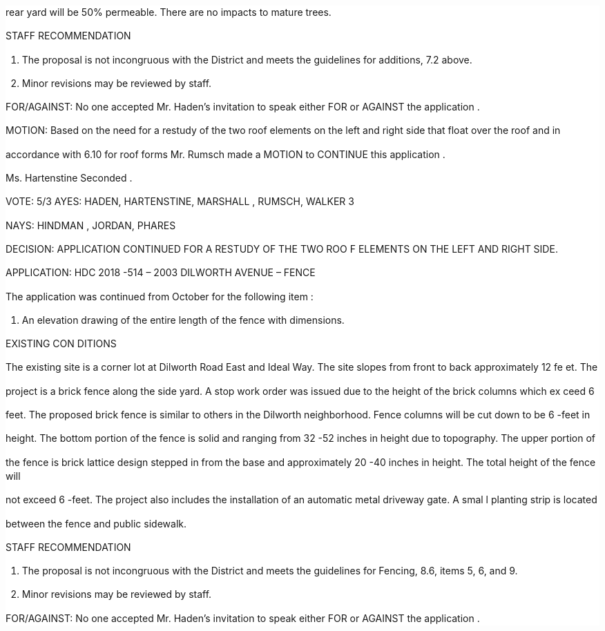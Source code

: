 rear yard will be 50% permeable. There are no impacts to mature trees. 

STAFF RECOMMENDATION 

1. The proposal is not incongruous with the District and meets the guidelines for additions, 7.2 above. 

2. Minor revisions may be reviewed by staff. 

FOR/AGAINST: No one accepted Mr. Haden’s invitation to speak either FOR or AGAINST the application .

MOTION: Based on the need for a restudy of the two roof elements on the left and right side that float over the roof and in 

accordance with 6.10 for roof forms Mr. Rumsch made a MOTION to CONTINUE this application .

Ms. Hartenstine Seconded .

VOTE: 5/3 AYES: HADEN, HARTENSTINE, MARSHALL , RUMSCH, WALKER 3

NAYS: HINDMAN , JORDAN, PHARES 

DECISION: APPLICATION CONTINUED FOR A RESTUDY OF THE TWO ROO F ELEMENTS ON THE LEFT AND RIGHT SIDE. 

APPLICATION: HDC 2018 -514 – 2003 DILWORTH AVENUE – FENCE 

The application was continued from October for the following item :

1. An elevation drawing of the entire length of the fence with dimensions. 

EXISTING CON DITIONS 

The existing site is a corner lot at Dilworth Road East and Ideal Way. The site slopes from front to back approximately 12 fe et. The 

project is a brick fence along the side yard. A stop work order was issued due to the height of the brick columns which ex ceed 6 

feet. The proposed brick fence is similar to others in the Dilworth neighborhood. Fence columns will be cut down to be 6 -feet in 

height. The bottom portion of the fence is solid and ranging from 32 -52 inches in height due to topography. The upper portion of 

the fence is brick lattice design stepped in from the base and approximately 20 -40 inches in height. The total height of the fence will 

not exceed 6 -feet. The project also includes the installation of an automatic metal driveway gate. A smal l planting strip is located 

between the fence and public sidewalk. 

STAFF RECOMMENDATION 

1. The proposal is not incongruous with the District and meets the guidelines for Fencing, 8.6, items 5, 6, and 9. 

2. Minor revisions may be reviewed by staff. 

FOR/AGAINST: No one accepted Mr. Haden’s invitation to speak either FOR or AGAINST the application .
